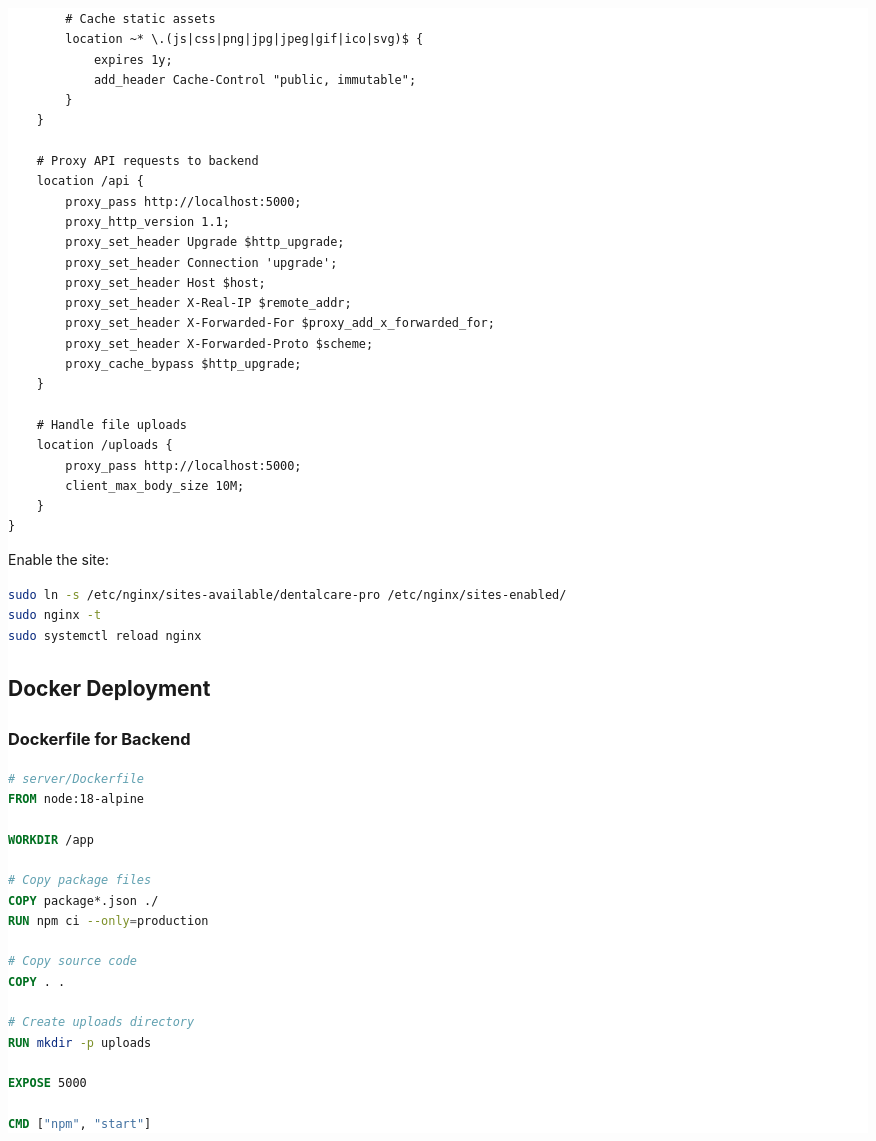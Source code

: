 ```nginx
        # Cache static assets
        location ~* \.(js|css|png|jpg|jpeg|gif|ico|svg)$ {
            expires 1y;
            add_header Cache-Control "public, immutable";
        }
    }
    
    # Proxy API requests to backend
    location /api {
        proxy_pass http://localhost:5000;
        proxy_http_version 1.1;
        proxy_set_header Upgrade $http_upgrade;
        proxy_set_header Connection 'upgrade';
        proxy_set_header Host $host;
        proxy_set_header X-Real-IP $remote_addr;
        proxy_set_header X-Forwarded-For $proxy_add_x_forwarded_for;
        proxy_set_header X-Forwarded-Proto $scheme;
        proxy_cache_bypass $http_upgrade;
    }
    
    # Handle file uploads
    location /uploads {
        proxy_pass http://localhost:5000;
        client_max_body_size 10M;
    }
}
```

Enable the site:
```bash
sudo ln -s /etc/nginx/sites-available/dentalcare-pro /etc/nginx/sites-enabled/
sudo nginx -t
sudo systemctl reload nginx
```

## Docker Deployment

### Dockerfile for Backend
```dockerfile
# server/Dockerfile
FROM node:18-alpine

WORKDIR /app

# Copy package files
COPY package*.json ./
RUN npm ci --only=production

# Copy source code
COPY . .

# Create uploads directory
RUN mkdir -p uploads

EXPOSE 5000

CMD ["npm", "start"]
```
